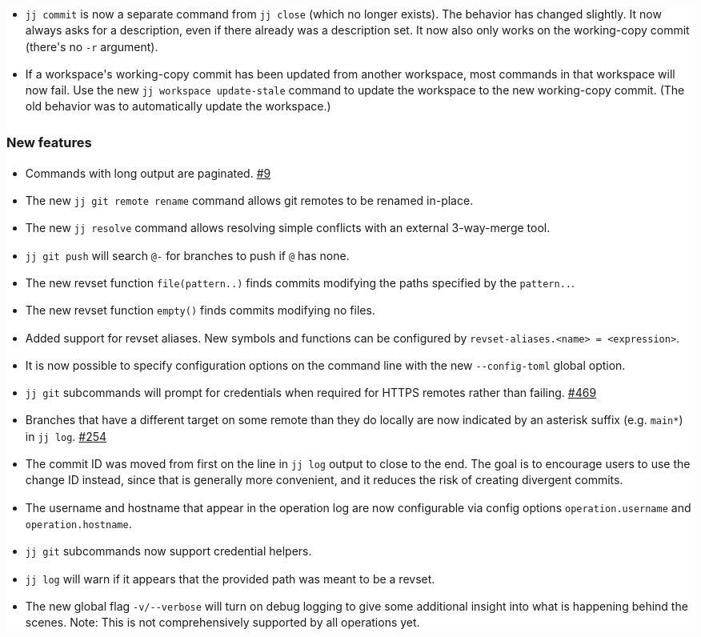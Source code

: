 * `jj commit` is now a separate command from `jj close` (which no longer
  exists). The behavior has changed slightly. It now always asks for a
  description, even if there already was a description set. It now also only
  works on the working-copy commit (there's no `-r` argument).

* If a workspace's working-copy commit has been updated from another workspace,
  most commands in that workspace will now fail. Use the new
  `jj workspace update-stale` command to update the workspace to the new
  working-copy commit. (The old behavior was to automatically update the
  workspace.)

### New features

* Commands with long output are paginated.
  [#9](https://github.com/martinvonz/jj/issues/9)

* The new `jj git remote rename` command allows git remotes to be renamed
  in-place.

* The new `jj resolve` command allows resolving simple conflicts with
  an external 3-way-merge tool.

* `jj git push` will search `@-` for branches to push if `@` has none.

* The new revset function `file(pattern..)` finds commits modifying the
  paths specified by the `pattern..`.

* The new revset function `empty()` finds commits modifying no files.

* Added support for revset aliases. New symbols and functions can be configured
  by `revset-aliases.<name> = <expression>`.

* It is now possible to specify configuration options on the command line
  with the new `--config-toml` global option.

* `jj git` subcommands will prompt for credentials when required for HTTPS
  remotes rather than failing.
  [#469](https://github.com/martinvonz/jj/issues/469)

* Branches that have a different target on some remote than they do locally are
  now indicated by an asterisk suffix (e.g. `main*`) in `jj log`.
  [#254](https://github.com/martinvonz/jj/issues/254)

* The commit ID was moved from first on the line in `jj log` output to close to
  the end. The goal is to encourage users to use the change ID instead, since
  that is generally more convenient, and it reduces the risk of creating
  divergent commits.

* The username and hostname that appear in the operation log are now
  configurable via config options `operation.username` and `operation.hostname`.

* `jj git` subcommands now support credential helpers.

* `jj log` will warn if it appears that the provided path was meant to be a
  revset.

* The new global flag `-v/--verbose` will turn on debug logging to give
  some additional insight into what is happening behind the scenes.
  Note: This is not comprehensively supported by all operations yet.
